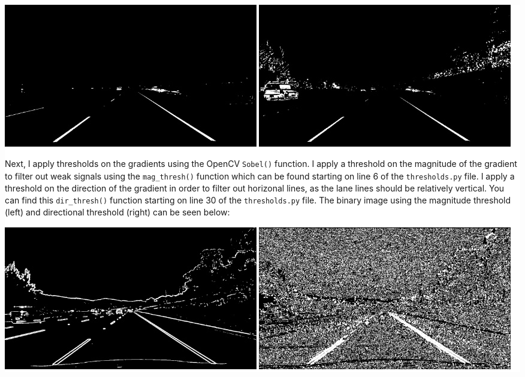 ![R Binary](output_images/example_rthresh1.jpeg)  ![S Binary](output_images/example_sthresh1.jpeg)

Next, I apply thresholds on the gradients using the OpenCV `Sobel()` function. I apply a threshold on the magnitude of the gradient to filter out weak signals using the `mag_thresh()` function which can be found starting on line 6 of the `thresholds.py` file. I apply a threshold on the direction of the gradient in order to filter out horizonal lines, as the lane lines should be relatively vertical. You can find this `dir_thresh()` function starting on line 30 of the `thresholds.py` file. The binary image using the magnitude threshold (left) and directional threshold (right) can be seen below:

![Mag Binary](output_images/example_magthresh1.jpeg)  ![Dir Binary](output_images/example_dirthresh1.jpeg)
